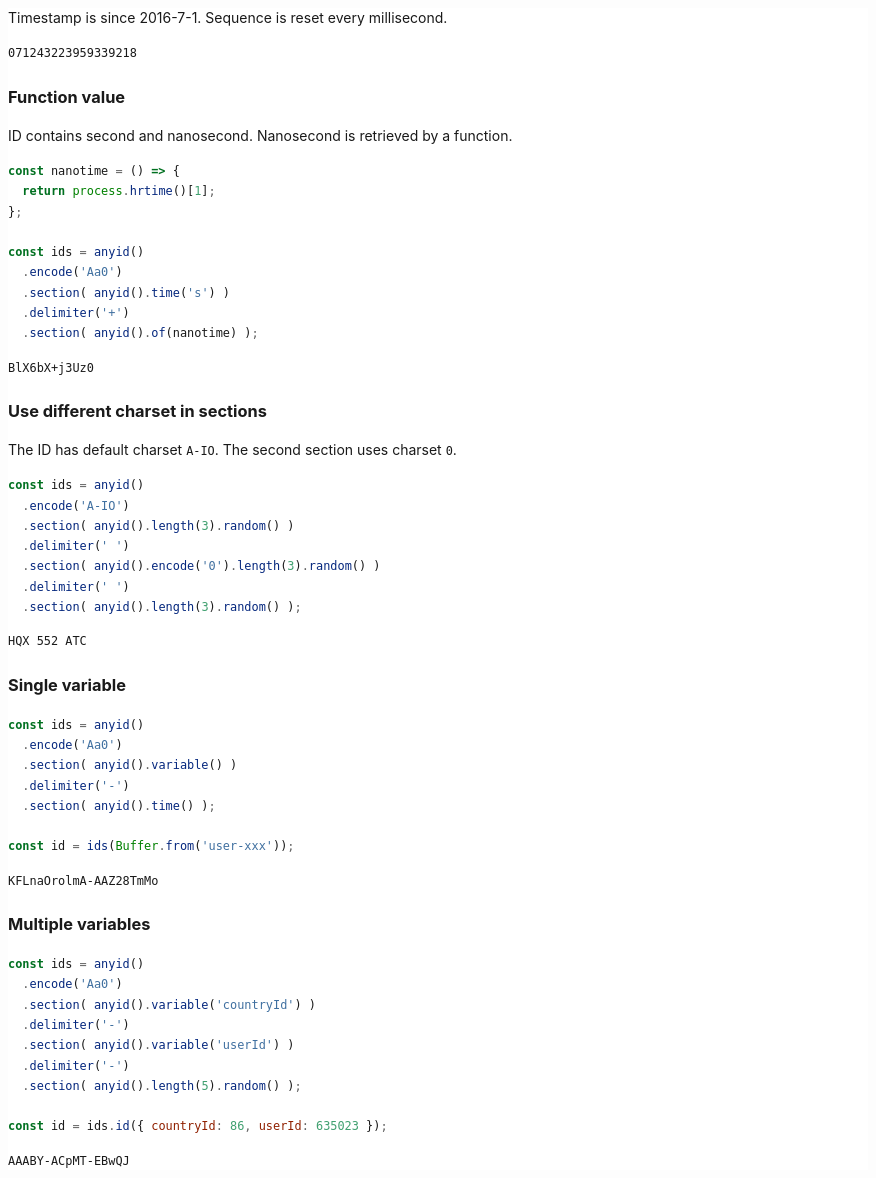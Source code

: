 Timestamp is since 2016-7-1. Sequence is reset every millisecond.

    071243223959339218

### Function value

ID contains second and nanosecond. Nanosecond is retrieved by a function.

``` js
const nanotime = () => {
  return process.hrtime()[1];
};

const ids = anyid()
  .encode('Aa0')
  .section( anyid().time('s') )
  .delimiter('+')
  .section( anyid().of(nanotime) );
```

    BlX6bX+j3Uz0

### Use different charset in sections

The ID has default charset `A-IO`. The second section uses charset `0`.

``` js
const ids = anyid()
  .encode('A-IO')
  .section( anyid().length(3).random() )
  .delimiter(' ')
  .section( anyid().encode('0').length(3).random() )
  .delimiter(' ')
  .section( anyid().length(3).random() );
```

    HQX 552 ATC

### Single variable

``` js
const ids = anyid()
  .encode('Aa0')
  .section( anyid().variable() )
  .delimiter('-')
  .section( anyid().time() );

const id = ids(Buffer.from('user-xxx'));
```

    KFLnaOrolmA-AAZ28TmMo

### Multiple variables

``` js
const ids = anyid()
  .encode('Aa0')
  .section( anyid().variable('countryId') )
  .delimiter('-')
  .section( anyid().variable('userId') )
  .delimiter('-')
  .section( anyid().length(5).random() );

const id = ids.id({ countryId: 86, userId: 635023 });
```

    AAABY-ACpMT-EBwQJ


